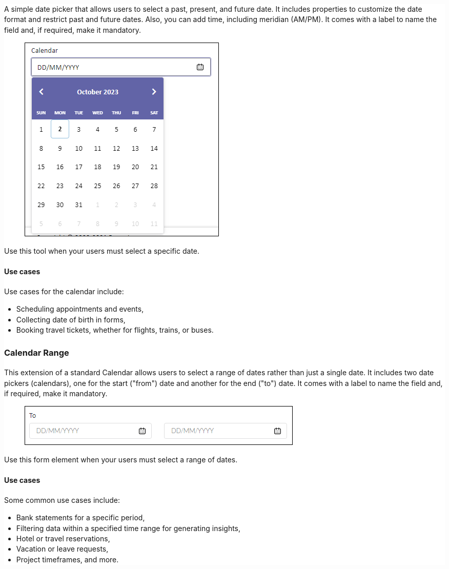 A simple date picker that allows users to select a past, present, and future date. It includes properties to customize the date format and restrict past and future dates. Also, you can add time, including meridian (AM/PM). It comes with a label to name the field and, if required, make it mandatory.

<div align="left"><figure><img src="../../../../.gitbook/assets/Calendar.png" alt=""><figcaption></figcaption></figure></div>

Use this tool when your users must select a specific date.

#### Use cases

Use cases for the calendar include:

* Scheduling appointments and events,
* Collecting date of birth in forms,
* Booking travel tickets, whether for flights, trains, or buses.

### Calendar Range

This extension of a standard Calendar allows users to select a range of dates rather than just a single date. It includes two date pickers (calendars), one for the start ("from") date and another for the end ("to") date. It comes with a label to name the field and, if required, make it mandatory.

<div align="left"><figure><img src="../../../../.gitbook/assets/Calendar Range.png" alt=""><figcaption></figcaption></figure></div>

Use this form element when your users must select a range of dates.

#### Use cases

Some common use cases include:

* Bank statements for a specific period,
* Filtering data within a specified time range for generating insights,
* Hotel or travel reservations,
* Vacation or leave requests,
* Project timeframes, and more.
